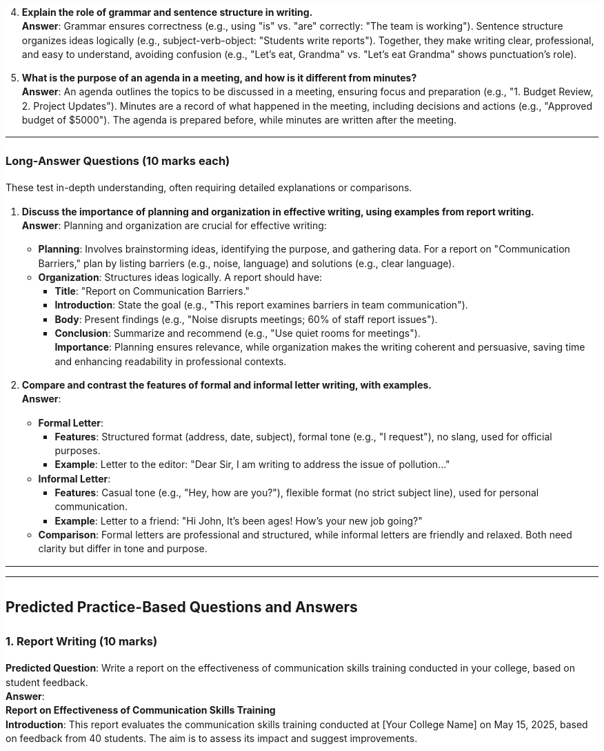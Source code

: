 4. **Explain the role of grammar and sentence structure in writing.**  
   **Answer**: Grammar ensures correctness (e.g., using "is" vs. "are" correctly: "The team is working"). Sentence structure organizes ideas logically (e.g., subject-verb-object: "Students write reports"). Together, they make writing clear, professional, and easy to understand, avoiding confusion (e.g., "Let’s eat, Grandma" vs. "Let’s eat Grandma" shows punctuation’s role).

5. **What is the purpose of an agenda in a meeting, and how is it different from minutes?**  
   **Answer**: An agenda outlines the topics to be discussed in a meeting, ensuring focus and preparation (e.g., "1. Budget Review, 2. Project Updates"). Minutes are a record of what happened in the meeting, including decisions and actions (e.g., "Approved budget of $5000"). The agenda is prepared before, while minutes are written after the meeting.

---

### **Long-Answer Questions (10 marks each)**  
These test in-depth understanding, often requiring detailed explanations or comparisons.

1. **Discuss the importance of planning and organization in effective writing, using examples from report writing.**  
   **Answer**: Planning and organization are crucial for effective writing:  
   - **Planning**: Involves brainstorming ideas, identifying the purpose, and gathering data. For a report on "Communication Barriers," plan by listing barriers (e.g., noise, language) and solutions (e.g., clear language).  
   - **Organization**: Structures ideas logically. A report should have:  
     - **Title**: "Report on Communication Barriers."  
     - **Introduction**: State the goal (e.g., "This report examines barriers in team communication").  
     - **Body**: Present findings (e.g., "Noise disrupts meetings; 60% of staff report issues").  
     - **Conclusion**: Summarize and recommend (e.g., "Use quiet rooms for meetings").  
   **Importance**: Planning ensures relevance, while organization makes the writing coherent and persuasive, saving time and enhancing readability in professional contexts.

2. **Compare and contrast the features of formal and informal letter writing, with examples.**  
   **Answer**:  
   - **Formal Letter**:  
     - **Features**: Structured format (address, date, subject), formal tone (e.g., "I request"), no slang, used for official purposes.  
     - **Example**: Letter to the editor: "Dear Sir, I am writing to address the issue of pollution…"  
   - **Informal Letter**:  
     - **Features**: Casual tone (e.g., "Hey, how are you?"), flexible format (no strict subject line), used for personal communication.  
     - **Example**: Letter to a friend: "Hi John, It’s been ages! How’s your new job going?"  
   - **Comparison**: Formal letters are professional and structured, while informal letters are friendly and relaxed. Both need clarity but differ in tone and purpose.
---

---
## **Predicted Practice-Based Questions and Answers**

### **1. Report Writing (10 marks)**  
**Predicted Question**: Write a report on the effectiveness of communication skills training conducted in your college, based on student feedback.  
**Answer**:  
**Report on Effectiveness of Communication Skills Training**  
**Introduction**: This report evaluates the communication skills training conducted at [Your College Name] on May 15, 2025, based on feedback from 40 students. The aim is to assess its impact and suggest improvements.  
